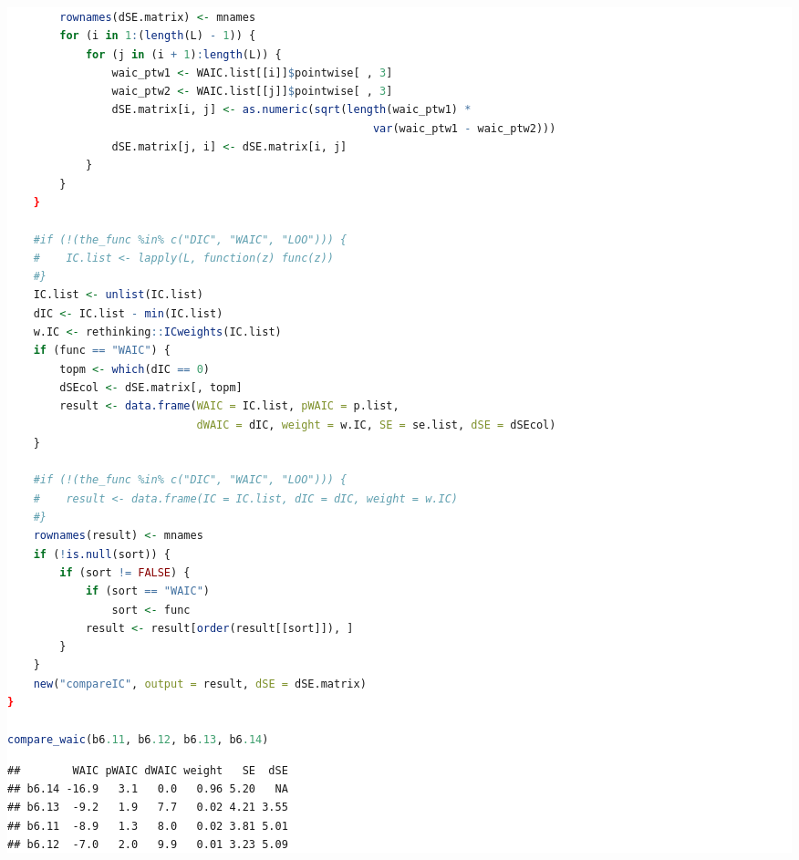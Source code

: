 ``` r
        rownames(dSE.matrix) <- mnames
        for (i in 1:(length(L) - 1)) {
            for (j in (i + 1):length(L)) {
                waic_ptw1 <- WAIC.list[[i]]$pointwise[ , 3]
                waic_ptw2 <- WAIC.list[[j]]$pointwise[ , 3]
                dSE.matrix[i, j] <- as.numeric(sqrt(length(waic_ptw1) * 
                                                        var(waic_ptw1 - waic_ptw2)))
                dSE.matrix[j, i] <- dSE.matrix[i, j]
            }
        }
    }
    
    #if (!(the_func %in% c("DIC", "WAIC", "LOO"))) {
    #    IC.list <- lapply(L, function(z) func(z))
    #}
    IC.list <- unlist(IC.list)
    dIC <- IC.list - min(IC.list)
    w.IC <- rethinking::ICweights(IC.list)
    if (func == "WAIC") {
        topm <- which(dIC == 0)
        dSEcol <- dSE.matrix[, topm]
        result <- data.frame(WAIC = IC.list, pWAIC = p.list, 
                             dWAIC = dIC, weight = w.IC, SE = se.list, dSE = dSEcol)
    }
    
    #if (!(the_func %in% c("DIC", "WAIC", "LOO"))) {
    #    result <- data.frame(IC = IC.list, dIC = dIC, weight = w.IC)
    #}
    rownames(result) <- mnames
    if (!is.null(sort)) {
        if (sort != FALSE) {
            if (sort == "WAIC") 
                sort <- func
            result <- result[order(result[[sort]]), ]
        }
    }
    new("compareIC", output = result, dSE = dSE.matrix)
}

compare_waic(b6.11, b6.12, b6.13, b6.14)
```

    ##        WAIC pWAIC dWAIC weight   SE  dSE
    ## b6.14 -16.9   3.1   0.0   0.96 5.20   NA
    ## b6.13  -9.2   1.9   7.7   0.02 4.21 3.55
    ## b6.11  -8.9   1.3   8.0   0.02 3.81 5.01
    ## b6.12  -7.0   2.0   9.9   0.01 3.23 5.09
